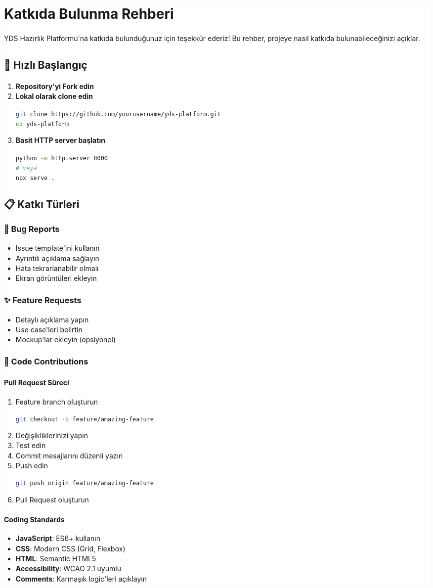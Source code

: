 # Katkıda Bulunma Rehberi

YDS Hazırlık Platformu'na katkıda bulunduğunuz için teşekkür ederiz! Bu rehber, projeye nasıl katkıda bulunabileceğinizi açıklar.

## 🚀 Hızlı Başlangıç

1. **Repository'yi Fork edin**
2. **Lokal olarak clone edin**
   ```bash
   git clone https://github.com/yourusername/yds-platform.git
   cd yds-platform
   ```
3. **Basit HTTP server başlatın**
   ```bash
   python -m http.server 8000
   # veya
   npx serve .
   ```

## 📋 Katkı Türleri

### 🐛 Bug Reports
- Issue template'ini kullanın
- Ayrıntılı açıklama sağlayın
- Hata tekrarlanabilir olmalı
- Ekran görüntüleri ekleyin

### ✨ Feature Requests
- Detaylı açıklama yapın
- Use case'leri belirtin
- Mockup'lar ekleyin (opsiyonel)

### 🔧 Code Contributions

#### Pull Request Süreci
1. Feature branch oluşturun
   ```bash
   git checkout -b feature/amazing-feature
   ```
2. Değişikliklerinizi yapın
3. Test edin
4. Commit mesajlarını düzenli yazın
5. Push edin
   ```bash
   git push origin feature/amazing-feature
   ```
6. Pull Request oluşturun

#### Coding Standards
- **JavaScript**: ES6+ kullanın
- **CSS**: Modern CSS (Grid, Flexbox)
- **HTML**: Semantic HTML5
- **Accessibility**: WCAG 2.1 uyumlu
- **Comments**: Karmaşık logic'leri açıklayın

